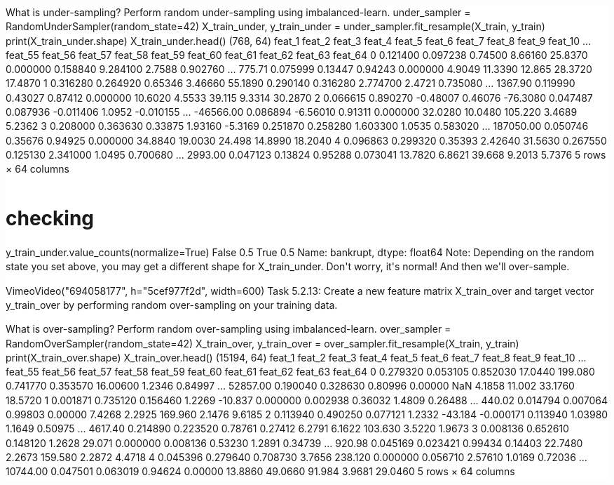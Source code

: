 What is under-sampling?
Perform random under-sampling using imbalanced-learn.
under_sampler = RandomUnderSampler(random_state=42)
X_train_under, y_train_under = under_sampler.fit_resample(X_train, y_train)
print(X_train_under.shape)
X_train_under.head()
(768, 64)
feat_1	feat_2	feat_3	feat_4	feat_5	feat_6	feat_7	feat_8	feat_9	feat_10	...	feat_55	feat_56	feat_57	feat_58	feat_59	feat_60	feat_61	feat_62	feat_63	feat_64
0	0.121400	0.097238	0.74500	8.66160	25.8370	0.000000	0.158840	9.284100	2.7588	0.902760	...	775.71	0.075999	0.13447	0.94243	0.000000	4.9049	11.3390	12.865	28.3720	17.4870
1	0.316280	0.264920	0.65346	3.46660	55.1890	0.290140	0.316280	2.774700	2.4721	0.735080	...	1367.90	0.119990	0.43027	0.87412	0.000000	10.6020	4.5533	39.115	9.3314	30.2870
2	0.066615	0.890270	-0.48007	0.46076	-76.3080	0.047487	0.087936	-0.011406	1.0952	-0.010155	...	-46566.00	0.086894	-6.56010	0.91311	0.000000	32.0280	10.0480	105.220	3.4689	5.2362
3	0.208000	0.363630	0.33875	1.93160	-5.3169	0.251870	0.258280	1.603300	1.0535	0.583020	...	187050.00	0.050746	0.35676	0.94925	0.000000	34.8840	19.0030	24.498	14.8990	18.2040
4	0.096863	0.299320	0.35393	2.42640	31.5630	0.267550	0.125130	2.341000	1.0495	0.700680	...	2993.00	0.047123	0.13824	0.95288	0.073041	13.7820	6.8621	39.668	9.2013	5.7376
5 rows × 64 columns

# checking
y_train_under.value_counts(normalize=True)
False    0.5
True     0.5
Name: bankrupt, dtype: float64
Note: Depending on the random state you set above, you may get a different shape for X_train_under. Don't worry, it's normal!
And then we'll over-sample.

VimeoVideo("694058177", h="5cef977f2d", width=600)
Task 5.2.13: Create a new feature matrix X_train_over and target vector y_train_over by performing random over-sampling on your training data.

What is over-sampling?
Perform random over-sampling using imbalanced-learn.
over_sampler = RandomOverSampler(random_state=42)
X_train_over, y_train_over = over_sampler.fit_resample(X_train, y_train)
print(X_train_over.shape)
X_train_over.head()
(15194, 64)
feat_1	feat_2	feat_3	feat_4	feat_5	feat_6	feat_7	feat_8	feat_9	feat_10	...	feat_55	feat_56	feat_57	feat_58	feat_59	feat_60	feat_61	feat_62	feat_63	feat_64
0	0.279320	0.053105	0.852030	17.0440	199.080	0.741770	0.353570	16.00600	1.2346	0.84997	...	52857.00	0.190040	0.328630	0.80996	0.00000	NaN	4.1858	11.002	33.1760	18.5720
1	0.001871	0.735120	0.156460	1.2269	-10.837	0.000000	0.002938	0.36032	1.4809	0.26488	...	440.02	0.014794	0.007064	0.99803	0.00000	7.4268	2.2925	169.960	2.1476	9.6185
2	0.113940	0.490250	0.077121	1.2332	-43.184	-0.000171	0.113940	1.03980	1.1649	0.50975	...	4617.40	0.214890	0.223520	0.78761	0.27412	6.2791	6.1622	103.630	3.5220	1.9673
3	0.008136	0.652610	0.148120	1.2628	29.071	0.000000	0.008136	0.53230	1.2891	0.34739	...	920.98	0.045169	0.023421	0.99434	0.14403	22.7480	2.2673	159.580	2.2872	4.4718
4	0.045396	0.279640	0.708730	3.7656	238.120	0.000000	0.056710	2.57610	1.0169	0.72036	...	10744.00	0.047501	0.063019	0.94624	0.00000	13.8860	49.0660	91.984	3.9681	29.0460
5 rows × 64 columns
